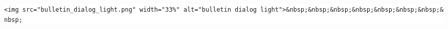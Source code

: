     <img src="bulletin_dialog_light.png" width="33%" alt="bulletin dialog light">&nbsp;&nbsp;&nbsp;&nbsp;&nbsp;&nbsp;&nbsp;&nbsp;